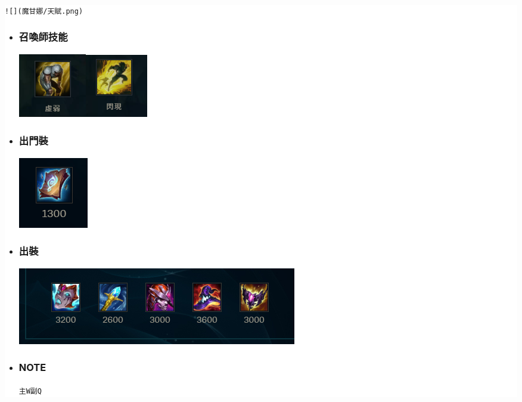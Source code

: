     ![](魔甘娜/天賦.png)
  + ### 召喚師技能
    ![](魔甘娜/召喚師技能.png)
  + ### 出門裝
    ![](魔甘娜/出門裝.png)    
  + ### 出裝
    ![](魔甘娜/出裝.png)
  + ### NOTE
        主W副Q
